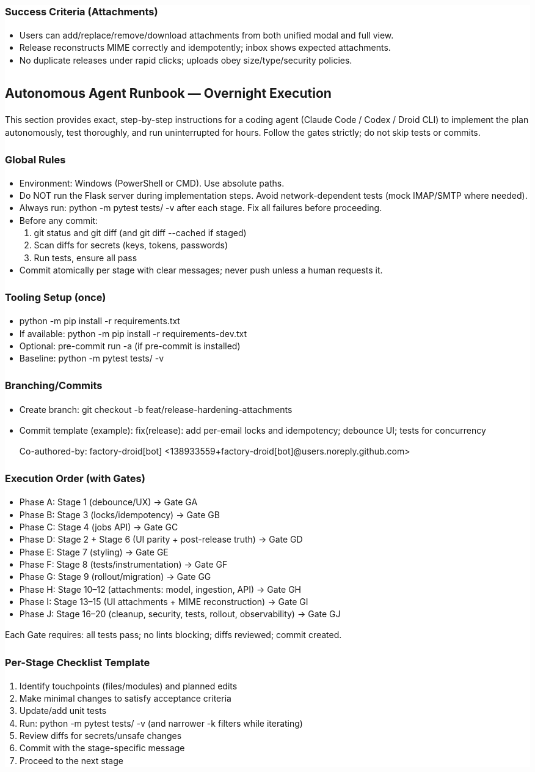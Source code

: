 ### Success Criteria (Attachments)
- Users can add/replace/remove/download attachments from both unified modal and full view.
- Release reconstructs MIME correctly and idempotently; inbox shows expected attachments.
- No duplicate releases under rapid clicks; uploads obey size/type/security policies.

## Autonomous Agent Runbook — Overnight Execution

This section provides exact, step-by-step instructions for a coding agent (Claude Code / Codex / Droid CLI) to implement the plan autonomously, test thoroughly, and run uninterrupted for hours. Follow the gates strictly; do not skip tests or commits.

### Global Rules
- Environment: Windows (PowerShell or CMD). Use absolute paths.
- Do NOT run the Flask server during implementation steps. Avoid network-dependent tests (mock IMAP/SMTP where needed).
- Always run: python -m pytest tests/ -v after each stage. Fix all failures before proceeding.
- Before any commit:
  1) git status and git diff (and git diff --cached if staged)
  2) Scan diffs for secrets (keys, tokens, passwords)
  3) Run tests, ensure all pass
- Commit atomically per stage with clear messages; never push unless a human requests it.

### Tooling Setup (once)
- python -m pip install -r requirements.txt
- If available: python -m pip install -r requirements-dev.txt
- Optional: pre-commit run -a (if pre-commit is installed)
- Baseline: python -m pytest tests/ -v

### Branching/Commits
- Create branch: git checkout -b feat/release-hardening-attachments
- Commit template (example):
  fix(release): add per-email locks and idempotency; debounce UI; tests for concurrency
  
  Co-authored-by: factory-droid[bot] <138933559+factory-droid[bot]@users.noreply.github.com>

### Execution Order (with Gates)
- Phase A: Stage 1 (debounce/UX) → Gate GA
- Phase B: Stage 3 (locks/idempotency) → Gate GB
- Phase C: Stage 4 (jobs API) → Gate GC
- Phase D: Stage 2 + Stage 6 (UI parity + post-release truth) → Gate GD
- Phase E: Stage 7 (styling) → Gate GE
- Phase F: Stage 8 (tests/instrumentation) → Gate GF
- Phase G: Stage 9 (rollout/migration) → Gate GG
- Phase H: Stage 10–12 (attachments: model, ingestion, API) → Gate GH
- Phase I: Stage 13–15 (UI attachments + MIME reconstruction) → Gate GI
- Phase J: Stage 16–20 (cleanup, security, tests, rollout, observability) → Gate GJ

Each Gate requires: all tests pass; no lints blocking; diffs reviewed; commit created.

### Per-Stage Checklist Template
1) Identify touchpoints (files/modules) and planned edits
2) Make minimal changes to satisfy acceptance criteria
3) Update/add unit tests
4) Run: python -m pytest tests/ -v (and narrower -k filters while iterating)
5) Review diffs for secrets/unsafe changes
6) Commit with the stage-specific message
7) Proceed to the next stage
